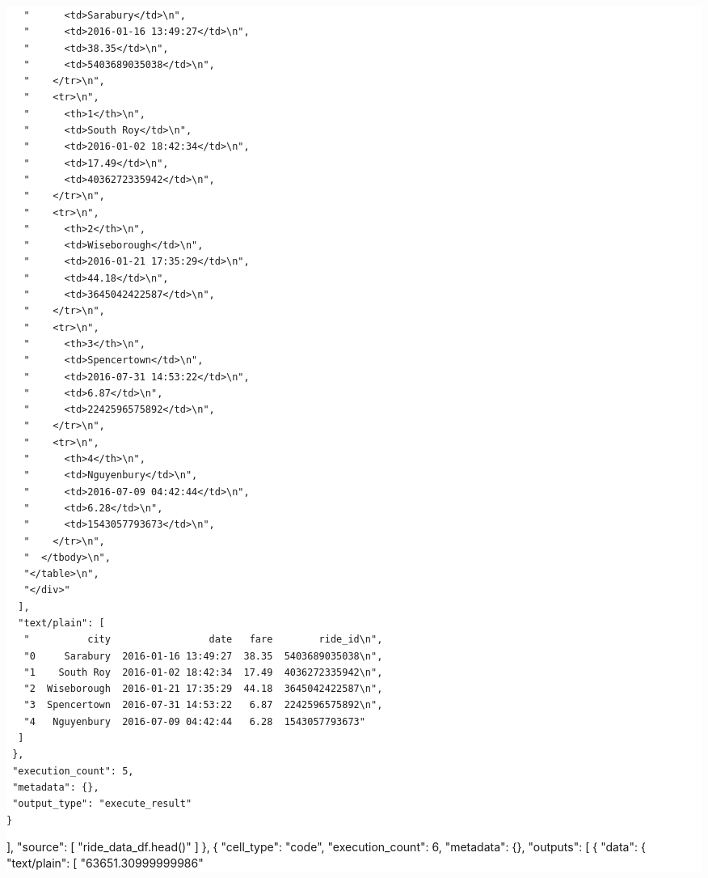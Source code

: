        "      <td>Sarabury</td>\n",
       "      <td>2016-01-16 13:49:27</td>\n",
       "      <td>38.35</td>\n",
       "      <td>5403689035038</td>\n",
       "    </tr>\n",
       "    <tr>\n",
       "      <th>1</th>\n",
       "      <td>South Roy</td>\n",
       "      <td>2016-01-02 18:42:34</td>\n",
       "      <td>17.49</td>\n",
       "      <td>4036272335942</td>\n",
       "    </tr>\n",
       "    <tr>\n",
       "      <th>2</th>\n",
       "      <td>Wiseborough</td>\n",
       "      <td>2016-01-21 17:35:29</td>\n",
       "      <td>44.18</td>\n",
       "      <td>3645042422587</td>\n",
       "    </tr>\n",
       "    <tr>\n",
       "      <th>3</th>\n",
       "      <td>Spencertown</td>\n",
       "      <td>2016-07-31 14:53:22</td>\n",
       "      <td>6.87</td>\n",
       "      <td>2242596575892</td>\n",
       "    </tr>\n",
       "    <tr>\n",
       "      <th>4</th>\n",
       "      <td>Nguyenbury</td>\n",
       "      <td>2016-07-09 04:42:44</td>\n",
       "      <td>6.28</td>\n",
       "      <td>1543057793673</td>\n",
       "    </tr>\n",
       "  </tbody>\n",
       "</table>\n",
       "</div>"
      ],
      "text/plain": [
       "          city                 date   fare        ride_id\n",
       "0     Sarabury  2016-01-16 13:49:27  38.35  5403689035038\n",
       "1    South Roy  2016-01-02 18:42:34  17.49  4036272335942\n",
       "2  Wiseborough  2016-01-21 17:35:29  44.18  3645042422587\n",
       "3  Spencertown  2016-07-31 14:53:22   6.87  2242596575892\n",
       "4   Nguyenbury  2016-07-09 04:42:44   6.28  1543057793673"
      ]
     },
     "execution_count": 5,
     "metadata": {},
     "output_type": "execute_result"
    }
   ],
   "source": [
    "ride_data_df.head()"
   ]
  },
  {
   "cell_type": "code",
   "execution_count": 6,
   "metadata": {},
   "outputs": [
    {
     "data": {
      "text/plain": [
       "63651.30999999986"
